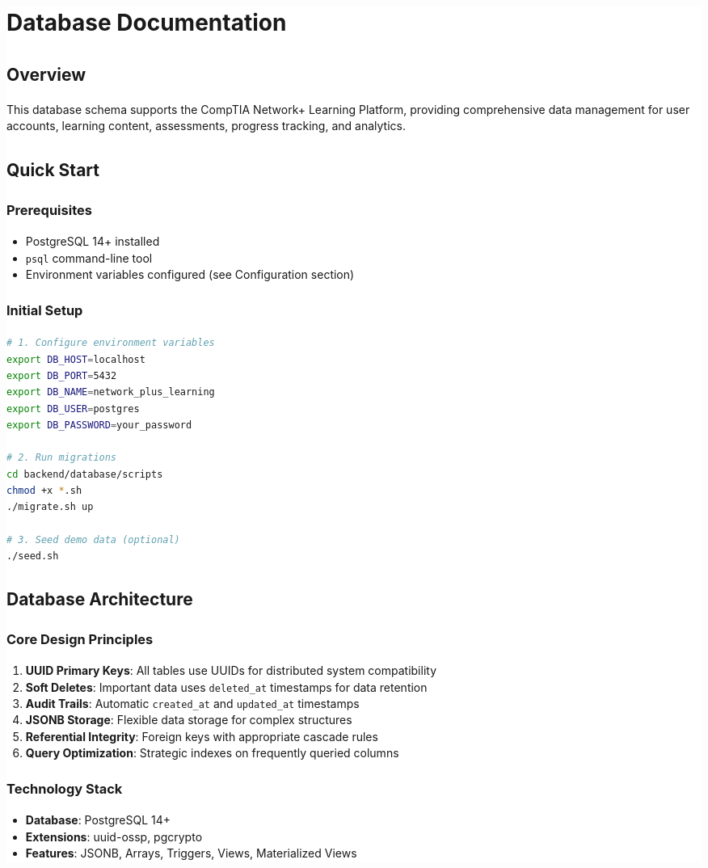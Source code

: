 # Database Documentation

## Overview

This database schema supports the CompTIA Network+ Learning Platform, providing comprehensive data management for user accounts, learning content, assessments, progress tracking, and analytics.

## Quick Start

### Prerequisites

- PostgreSQL 14+ installed
- `psql` command-line tool
- Environment variables configured (see Configuration section)

### Initial Setup

```bash
# 1. Configure environment variables
export DB_HOST=localhost
export DB_PORT=5432
export DB_NAME=network_plus_learning
export DB_USER=postgres
export DB_PASSWORD=your_password

# 2. Run migrations
cd backend/database/scripts
chmod +x *.sh
./migrate.sh up

# 3. Seed demo data (optional)
./seed.sh
```

## Database Architecture

### Core Design Principles

1. **UUID Primary Keys**: All tables use UUIDs for distributed system compatibility
2. **Soft Deletes**: Important data uses `deleted_at` timestamps for data retention
3. **Audit Trails**: Automatic `created_at` and `updated_at` timestamps
4. **JSONB Storage**: Flexible data storage for complex structures
5. **Referential Integrity**: Foreign keys with appropriate cascade rules
6. **Query Optimization**: Strategic indexes on frequently queried columns

### Technology Stack

- **Database**: PostgreSQL 14+
- **Extensions**: uuid-ossp, pgcrypto
- **Features**: JSONB, Arrays, Triggers, Views, Materialized Views
